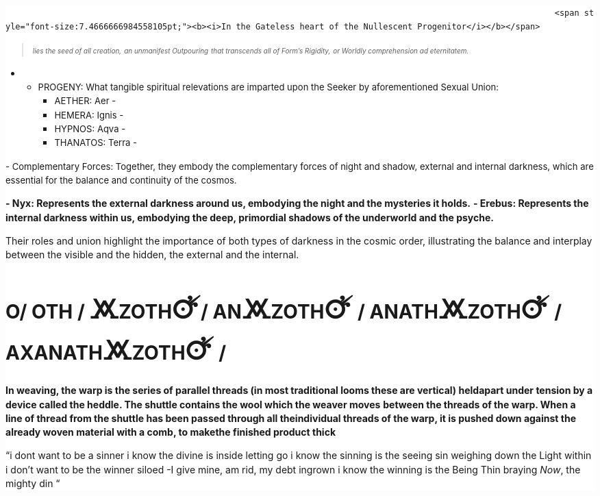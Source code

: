 
																													<span style="font-size:7.4666666984558105pt;"><b><i>In the Gateless heart of the Nullescent Progenitor</i></b></span> 
> <span style="font-size:7.4666666984558105pt;"><i>lies the seed of all creation,</i></span> 
> <span style="font-size:7.4666666984558105pt;"><i>an unmanifest Outpouring</i></span>
> <span style="font-size:7.4666666984558105pt;"><i>that transcends all of Form’s Rigidity,</i></span> 
> <span style="font-size:7.4666666984558105pt;"><i>or Worldly comprehension ad eternitatem.</i></span>




- &nbsp;
	- <span style="font-size:9.800000190734863pt;">PROGENY: What tangible spiritual relevations are imparted upon the Seeker by aforementioned Sexual Union:</span>
		- <span style="font-size:9.800000190734863pt;">AETHER: Aer -</span> 
		- <span style="font-size:9.800000190734863pt;">HEMERA: Ignis -</span> 
		- <span style="font-size:9.800000190734863pt;">HYPNOS: Aqva -</span> 
		- <span style="font-size:9.800000190734863pt;">THANATOS: Terra -</span> 


<span style="font-size:9.800000190734863pt;">- Complementary Forces: Together, they embody the complementary forces of night and shadow, external and internal darkness, which are essential for the balance and continuity of the cosmos.</span>



**- Nyx: Represents the external darkness around us, embodying the night and the mysteries it holds.**
**- Erebus: Represents the internal darkness within us, embodying the deep, primordial shadows of the underworld and the psyche.**

Their roles and union highlight the importance of both types of darkness in the cosmic order, illustrating the balance and interplay between the visible and the hidden, the external and the internal.

# O/ OTH / <span style="font-family:AppleSymbols;font-size:29pt;">🝪</span>**ZOTH**<span style="font-family:AppleSymbols;font-size:31pt;">🜚</span>**/ AN**<span style="font-family:AppleSymbols;font-size:29pt;">🝪</span>**ZOTH**<span style="font-family:AppleSymbols;font-size:31pt;">🜚</span> **/ ANATH**<span style="font-family:AppleSymbols;font-size:29pt;">🝪</span>**ZOTH**<span style="font-family:AppleSymbols;font-size:31pt;">🜚</span> **/ AXANATH**<span style="font-family:AppleSymbols;font-size:29pt;">🝪</span>**ZOTH**<span style="font-family:AppleSymbols;font-size:31pt;">🜚</span> **/** 


**In weaving, the warp is the series of parallel threads (in most traditional looms these are vertical) heldapart under tension by a device called the heddle. The shuttle contains the wool which the weaver moves**
**between the threads of the warp. When a line of thread from the shuttle has been passed through all theindividual threads of the warp, it is pushed down against the already woven material with a comb, to makethe finished product thick**


“i dont want to be a sinner 
i know the divine is inside letting go 
i know the sinning is the seeing sin 
weighing down the Light within 
i don’t want to be the winner 
siloed -I give mine, am rid, my debt ingrown
i know the winning is the Being Thin
braying *Now*, the mighty din “
